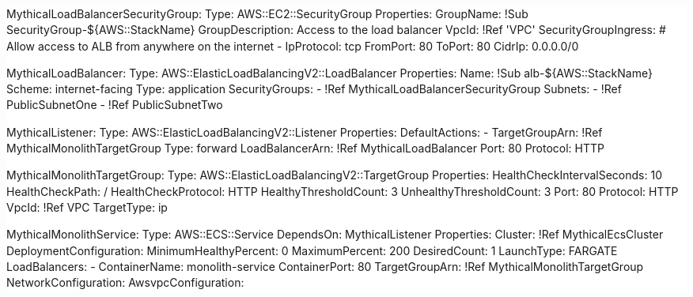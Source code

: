   MythicalLoadBalancerSecurityGroup:
    Type: AWS::EC2::SecurityGroup
    Properties:
      GroupName: !Sub SecurityGroup-${AWS::StackName}
      GroupDescription: Access to the load balancer
      VpcId: !Ref 'VPC'
      SecurityGroupIngress:
          # Allow access to ALB from anywhere on the internet
          - IpProtocol: tcp
            FromPort: 80
            ToPort: 80
            CidrIp: 0.0.0.0/0

  MythicalLoadBalancer:
    Type: AWS::ElasticLoadBalancingV2::LoadBalancer
    Properties:
      Name: !Sub alb-${AWS::StackName}
      Scheme: internet-facing
      Type: application
      SecurityGroups:
        - !Ref MythicalLoadBalancerSecurityGroup
      Subnets:
        - !Ref PublicSubnetOne
        - !Ref PublicSubnetTwo

  MythicalListener:
    Type: AWS::ElasticLoadBalancingV2::Listener
    Properties:
      DefaultActions:
        - TargetGroupArn: !Ref MythicalMonolithTargetGroup
          Type: forward
      LoadBalancerArn: !Ref MythicalLoadBalancer
      Port: 80
      Protocol: HTTP

  MythicalMonolithTargetGroup:
    Type: AWS::ElasticLoadBalancingV2::TargetGroup
    Properties:
      HealthCheckIntervalSeconds: 10
      HealthCheckPath: /
      HealthCheckProtocol: HTTP
      HealthyThresholdCount: 3
      UnhealthyThresholdCount: 3
      Port: 80
      Protocol: HTTP
      VpcId: !Ref VPC
      TargetType: ip

  MythicalMonolithService:
    Type: AWS::ECS::Service
    DependsOn: MythicalListener
    Properties:
      Cluster: !Ref MythicalEcsCluster
      DeploymentConfiguration:
        MinimumHealthyPercent: 0
        MaximumPercent: 200
      DesiredCount: 1
      LaunchType: FARGATE
      LoadBalancers:
        - ContainerName: monolith-service
          ContainerPort: 80
          TargetGroupArn: !Ref MythicalMonolithTargetGroup
      NetworkConfiguration:
        AwsvpcConfiguration: